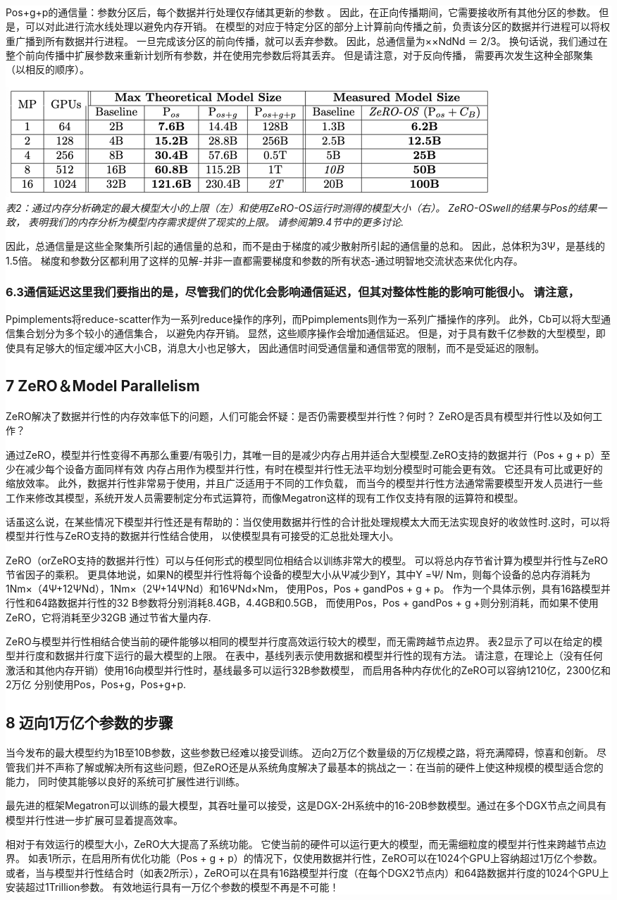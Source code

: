 Pos+g+p的通信量：参数分区后，每个数据并行处理仅存储其更新的参数 。 因此，在正向传播期间，它需要接收所有其他分区的参数。 但是，可以对此进行流水线处理以避免内存开销。
在模型的对应于特定分区的部分上计算前向传播之前，负责该分区的数据并行进程可以将权重广播到所有数据并行进程。 一旦完成该分区的前向传播，就可以丢弃参数。 
因此，总通信量为××NdNd ＝ 2/3。 换句话说，我们通过在整个前向传播中扩展参数来重新计划所有参数，并在使用完参数后将其丢弃。 但是请注意，对于反向传播，
需要再次发生这种全部聚集（以相反的顺序）。
  
![](images/f74f24ce.png)  
*表2：通过内存分析确定的最大模型大小的上限（左）和使用ZeRO-OS运行时测得的模型大小（右）。 ZeRO-OSwell的结果与Pos的结果一致，
表明我们的内存分析为模型内存需求提供了现实的上限。 请参阅第9.4节中的更多讨论.*

因此，总通信量是这些全聚集所引起的通信量的总和，而不是由于梯度的减少散射所引起的通信量的总和。 因此，总体积为3Ψ，是基线的1.5倍。 
梯度和参数分区都利用了这样的见解-并非一直都需要梯度和参数的所有状态-通过明智地交流状态来优化内存。

### 6.3通信延迟这里我们要指出的是，尽管我们的优化会影响通信延迟，但其对整体性能的影响可能很小。 请注意，
Ppimplements将reduce-scatter作为一系列reduce操作的序列，而Ppimplements则作为一系列广播操作的序列。 此外，Cb可以将大型通信集合划分为多个较小的通信集合，
以避免内存开销。 显然，这些顺序操作会增加通信延迟。 但是，对于具有数千亿参数的大型模型，即使具有足够大的恒定缓冲区大小CB，消息大小也足够大，
因此通信时间受通信量和通信带宽的限制，而不是受延迟的限制。

## 7 ZeRO＆Model Parallelism
ZeRO解决了数据并行性的内存效率低下的问题，人们可能会怀疑：是否仍需要模型并行性？何时？ ZeRO是否具有模型并行性以及如何工作？

通过ZeRO，模型并行性变得不再那么重要/有吸引力，其唯一目的是减少内存占用并适合大型模型.ZeRO支持的数据并行（Pos + g + p）至少在减少每个设备方面同样有效 
内存占用作为模型并行性，有时在模型并行性无法平均划分模型时可能会更有效。 它还具有可比或更好的缩放效率。 此外，数据并行性非常易于使用，并且广泛适用于不同的工作负载，
而当今的模型并行性方法通常需要模型开发人员进行一些工作来修改其模型，系统开发人员需要制定分布式运算符，而像Megatron这样的现有工作仅支持有限的运算符和模型。

话虽这么说，在某些情况下模型并行性还是有帮助的：当仅使用数据并行性的合计批处理规模太大而无法实现良好的收敛性时.这时，可以将模型并行性与ZeRO支持的数据并行性结合使用，
以使模型具有可接受的汇总批处理大小。

ZeRO（orZeRO支持的数据并行性）可以与任何形式的模型同位相结合以训练非常大的模型。 可以将总内存节省计算为模型并行性与ZeRO节省因子的乘积。
更具体地说，如果N的模型并行性将每个设备的模型大小从Ψ减少到Y，其中Y =Ψ/ Nm，则每个设备的总内存消耗为1Nm×（4Ψ+12ΨNd），1Nm×（2Ψ+14ΨNd）和16ΨNd×Nm，
使用Pos，Pos + gandPos + g + p。 作为一个具体示例，具有16路模型并行性和64路数据并行性的32 B参数将分别消耗8.4GB，4.4GB和0.5GB，
而使用Pos，Pos + gandPos + g +则分别消耗，而如果不使用ZeRO，它将消耗至少32GB 通过节省大量内存.
 
ZeRO与模型并行性相结合使当前的硬件能够以相同的模型并行度高效运行较大的模型，而无需跨越节点边界。 表2显示了可以在给定的模型并行度和数据并行度下运行的最大模型的上限。 
在表中，基线列表示使用数据和模型并行性的现有方法。 请注意，在理论上（没有任何激活和其他内存开销）使用16向模型并行性时，基线最多可以运行32B参数模型，
而启用各种内存优化的ZeRO可以容纳1210亿，2300亿和2万亿 分别使用Pos，Pos+g，Pos+g+p.

## 8 迈向1万亿个参数的步骤
当今发布的最大模型约为1B至10B参数，这些参数已经难以接受训练。 迈向2万亿个数量级的万亿规模之路，将充满障碍，惊喜和创新。 
尽管我们并不声称了解或解决所有这些问题，但ZeRO还是从系统角度解决了最基本的挑战之一：在当前的硬件上使这种规模的模型适合您的能力，
同时使其能够以良好的系统可扩展性进行训练。 

最先进的框架Megatron可以训练的最大模型，其吞吐量可以接受，这是DGX-2H系统中的16-20B参数模型。通过在多个DGX节点之间具有模型并行性进一步扩展可显着提高效率。

相对于有效运行的模型大小，ZeRO大大提高了系统功能。 它使当前的硬件可以运行更大的模型，而无需细粒度的模型并行性来跨越节点边界。 
如表1所示，在启用所有优化功能（Pos + g + p）的情况下，仅使用数据并行性，ZeRO可以在1024个GPU上容纳超过1万亿个参数。 
或者，当与模型并行性结合时（如表2所示），ZeRO可以在具有16路模型并行度（在每个DGX2节点内）和64路数据并行度的1024个GPU上安装超过1Trillion参数。 
有效地运行具有一万亿个参数的模型不再是不可能！
